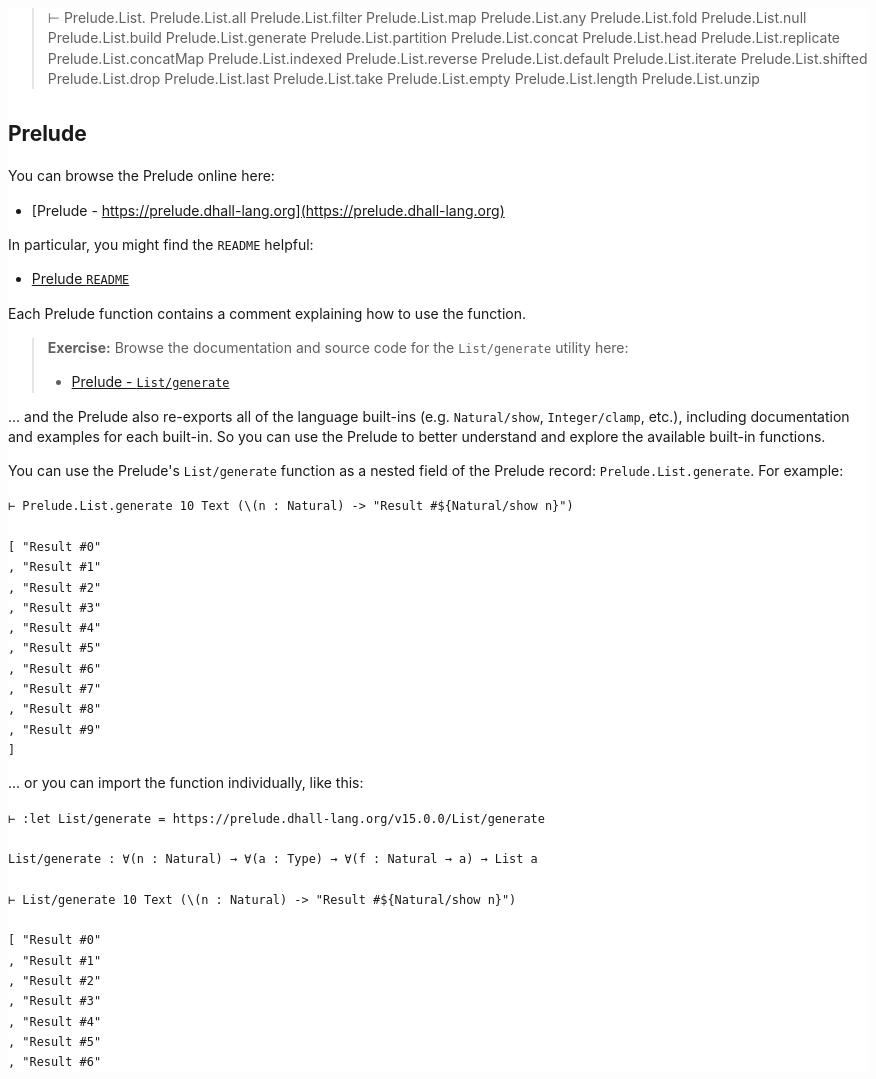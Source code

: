> ⊢ Prelude.List.<TAB>
> Prelude.List.all        Prelude.List.filter     Prelude.List.map
> Prelude.List.any        Prelude.List.fold       Prelude.List.null
> Prelude.List.build      Prelude.List.generate   Prelude.List.partition
> Prelude.List.concat     Prelude.List.head       Prelude.List.replicate
> Prelude.List.concatMap  Prelude.List.indexed    Prelude.List.reverse
> Prelude.List.default    Prelude.List.iterate    Prelude.List.shifted
> Prelude.List.drop       Prelude.List.last       Prelude.List.take
> Prelude.List.empty      Prelude.List.length     Prelude.List.unzip
> ```

## Prelude

You can browse the Prelude online here:

* [Prelude - https://prelude.dhall-lang.org](https://prelude.dhall-lang.org)

In particular, you might find the `README` helpful:

* [Prelude `README`](https://github.com/dhall-lang/dhall-lang/blob/master/Prelude/README.md)

Each Prelude function contains a comment explaining how to use the function.

> **Exercise:** Browse the documentation and source code for the
> `List/generate` utility here:
>
> * [Prelude - `List/generate`](https://prelude.dhall-lang.org/v15.0.0/List/generate)

... and the Prelude also re-exports all of the language built-ins (e.g.
`Natural/show`, `Integer/clamp`, etc.), including documentation and examples for
each built-in.  So you can use the Prelude to better understand and explore the
available built-in functions.

You can use the Prelude's `List/generate` function as a nested field of the
Prelude record: `Prelude.List.generate`.  For example:

```dhall
⊢ Prelude.List.generate 10 Text (\(n : Natural) -> "Result #${Natural/show n}")

[ "Result #0"
, "Result #1"
, "Result #2"
, "Result #3"
, "Result #4"
, "Result #5"
, "Result #6"
, "Result #7"
, "Result #8"
, "Result #9"
]
```

... or you can import the function individually, like this:

```dhall
⊢ :let List/generate = https://prelude.dhall-lang.org/v15.0.0/List/generate

List/generate : ∀(n : Natural) → ∀(a : Type) → ∀(f : Natural → a) → List a

⊢ List/generate 10 Text (\(n : Natural) -> "Result #${Natural/show n}")

[ "Result #0"
, "Result #1"
, "Result #2"
, "Result #3"
, "Result #4"
, "Result #5"
, "Result #6"
```